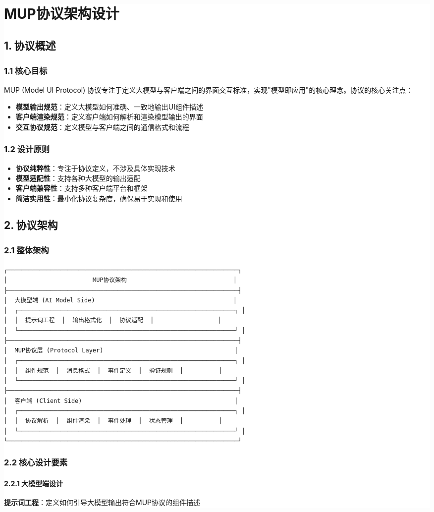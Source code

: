 # MUP协议架构设计

## 1. 协议概述

### 1.1 核心目标

MUP (Model UI Protocol) 协议专注于定义大模型与客户端之间的界面交互标准，实现"模型即应用"的核心理念。协议的核心关注点：

- **模型输出规范**：定义大模型如何准确、一致地输出UI组件描述
- **客户端渲染规范**：定义客户端如何解析和渲染模型输出的界面
- **交互协议规范**：定义模型与客户端之间的通信格式和流程

### 1.2 设计原则

- **协议纯粹性**：专注于协议定义，不涉及具体实现技术
- **模型适配性**：支持各种大模型的输出适配
- **客户端兼容性**：支持多种客户端平台和框架
- **简洁实用性**：最小化协议复杂度，确保易于实现和使用

## 2. 协议架构

### 2.1 整体架构

```
┌─────────────────────────────────────────────────────────────────┐
│                        MUP协议架构                              │
├─────────────────────────────────────────────────────────────────┤
│  大模型端 (AI Model Side)                                       │
│  ┌─────────────────────────────────────────────────────────────┐ │
│  │  提示词工程  │  输出格式化  │  协议适配  │                  │
│  └─────────────────────────────────────────────────────────────┘ │
├─────────────────────────────────────────────────────────────────┤
│  MUP协议层 (Protocol Layer)                                     │
│  ┌─────────────────────────────────────────────────────────────┐ │
│  │  组件规范  │  消息格式  │  事件定义  │  验证规则  │          │
│  └─────────────────────────────────────────────────────────────┘ │
├─────────────────────────────────────────────────────────────────┤
│  客户端 (Client Side)                                           │
│  ┌─────────────────────────────────────────────────────────────┐ │
│  │  协议解析  │  组件渲染  │  事件处理  │  状态管理  │          │
│  └─────────────────────────────────────────────────────────────┘ │
└─────────────────────────────────────────────────────────────────┘
```

### 2.2 核心设计要素

#### 2.2.1 大模型端设计

**提示词工程**：定义如何引导大模型输出符合MUP协议的组件描述
